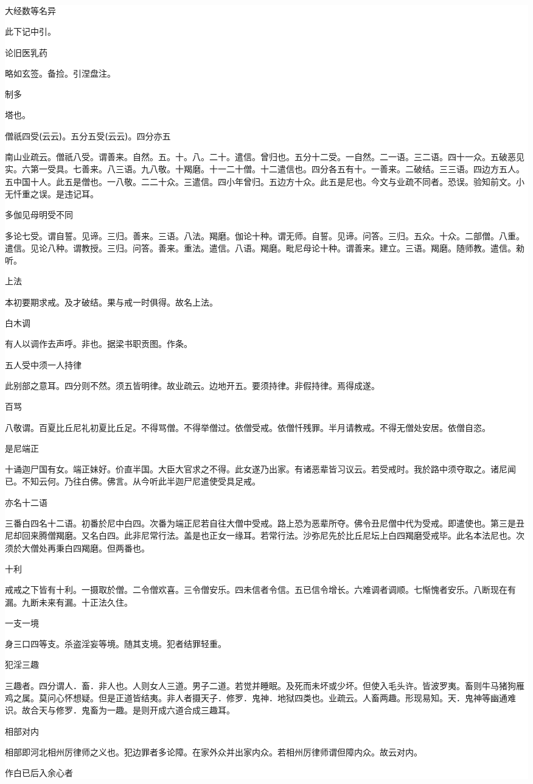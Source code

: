 大经数等名异  

此下记中引。  

论旧医乳药  

略如玄签。备捡。引涅盘注。  

制多  

塔也。  

僧祇四受(云云)。五分五受(云云)。四分亦五  

南山业疏云。僧祇八受。谓善来。自然。五。十。八。二十。遣信。曾归也。五分十二受。一自然。二一语。三二语。四十一众。五破恶见实。六第一受具。七善来。八三语。九八敬。十羯磨。十一二十僧。十二遣信也。四分各五有十。一善来。二破结。三三语。四边方五人。五中国十人。此五是僧也。一八敬。二二十众。三遣信。四小年曾归。五边方十众。此五是尼也。今文与业疏不同者。恐误。验知前文。小无忏重之误。是违记耳。  

多伽见母明受不同  

多论七受。谓自誓。见谛。三归。善来。三语。八法。羯磨。伽论十种。谓无师。自誓。见谛。问答。三归。五众。十众。二部僧。八重。遣信。见论八种。谓教授。三归。问答。善来。重法。遣信。八语。羯磨。毗尼母论十种。谓善来。建立。三语。羯磨。随师教。遣信。勑听。  

上法  

本初要期求戒。及才破结。果与戒一时俱得。故名上法。  

白木调  

有人以调作去声呼。非也。据梁书职贡图。作条。  

五人受中须一人持律  

此别部之意耳。四分则不然。须五皆明律。故业疏云。边地开五。要须持律。非假持律。焉得成遂。  

百骂  

八敬谓。百夏比丘尼礼初夏比丘足。不得骂僧。不得举僧过。依僧受戒。依僧忏残罪。半月请教戒。不得无僧处安居。依僧自恣。  

是尼端正  

十诵迦尸国有女。端正妹好。价直半国。大臣大官求之不得。此女遂乃出家。有诸恶辈皆习议云。若受戒时。我於路中须夺取之。诸尼闻已。不知云何。乃往白佛。佛言。从今听此半迦尸尼遣使受具足戒。  

亦名十二语  

三番白四名十二语。初番於尼中白四。次番为端正尼若自往大僧中受戒。路上恐为恶辈所夺。佛令丑尼僧中代为受戒。即遣使也。第三是丑尼却回来腾僧羯磨。又名白四。此非尼常行法。盖是也正女一缘耳。若常行法。沙弥尼先於比丘尼坛上白四羯磨受戒毕。此名本法尼也。次须於大僧处再秉白四羯磨。但两番也。  

十利  

戒戒之下皆有十利。一摄取於僧。二令僧欢喜。三令僧安乐。四未信者令信。五已信令增长。六难调者调顺。七惭愧者安乐。八断现在有漏。九断未来有漏。十正法久住。  

一支一境  

身三口四等支。杀盗淫妄等境。随其支境。犯者结罪轻重。  

犯淫三趣  

三趣者。四分谓人．畜．非人也。人则女人三道。男子二道。若觉并睡眠。及死而未坏或少坏。但使入毛头许。皆波罗夷。畜则牛马猪狗雁鸡之属。莫问心怀想疑。但是正道皆结夷。非人者摄天子．修罗．鬼神．地狱四类也。业疏云。人畜两趣。形现易知。天．鬼神等幽通难识。故合天与修罗．鬼畜为一趣。是则开成六道合成三趣耳。  

相部对内  

相部即河北相州厉律师之义也。犯边罪者多论障。在家外众并出家内众。若相州厉律师谓但障内众。故云对内。  

作白已后入余心者  
